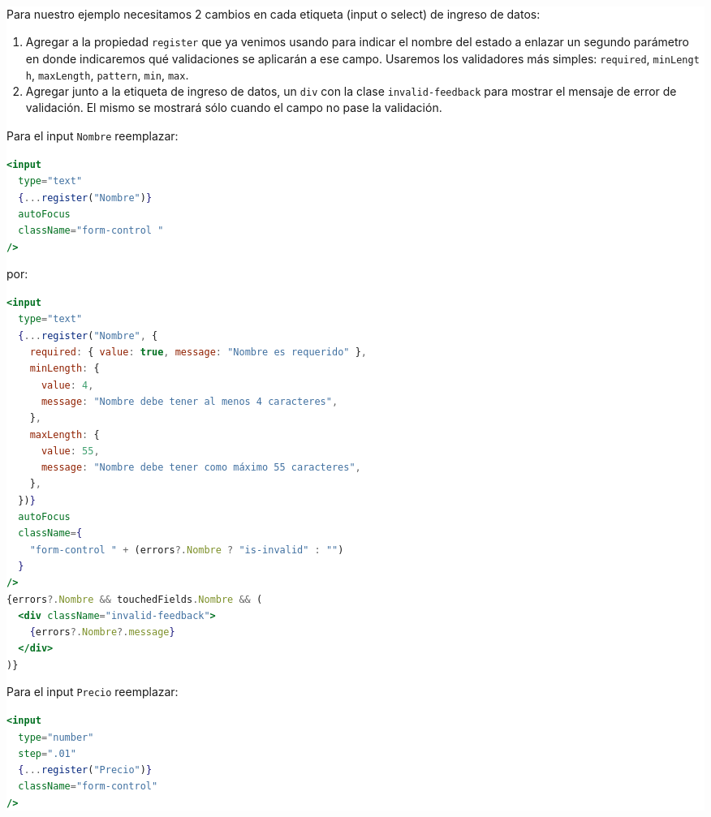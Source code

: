 Para nuestro ejemplo necesitamos 2 cambios en cada etiqueta (input o select) de ingreso de datos:

1. Agregar a la propiedad `register` que ya venimos usando para indicar el nombre del estado a enlazar un segundo parámetro en donde indicaremos qué validaciones se aplicarán a ese campo. Usaremos los validadores más simples: `required`, `minLength`, `maxLength`, `pattern`, `min`, `max`.
2. Agregar junto a la etiqueta de ingreso de datos, un `div` con la clase `invalid-feedback` para mostrar el mensaje de error de validación. El mismo se mostrará sólo cuando el campo no pase la validación.

Para el input `Nombre` reemplazar:

```jsx title="src/components/ArticulosRegistro.js"
<input
  type="text"
  {...register("Nombre")}
  autoFocus
  className="form-control "
/>
```

por:

```jsx title="src/components/ArticulosRegistro.js"
<input
  type="text"
  {...register("Nombre", {
    required: { value: true, message: "Nombre es requerido" },
    minLength: {
      value: 4,
      message: "Nombre debe tener al menos 4 caracteres",
    },
    maxLength: {
      value: 55,
      message: "Nombre debe tener como máximo 55 caracteres",
    },
  })}
  autoFocus
  className={
    "form-control " + (errors?.Nombre ? "is-invalid" : "")
  }
/>
{errors?.Nombre && touchedFields.Nombre && (
  <div className="invalid-feedback">
    {errors?.Nombre?.message}
  </div>
)}
```

Para el input `Precio` reemplazar:

```jsx title="src/components/ArticulosRegistro.js"
<input
  type="number"
  step=".01"
  {...register("Precio")}
  className="form-control"
/>
```
